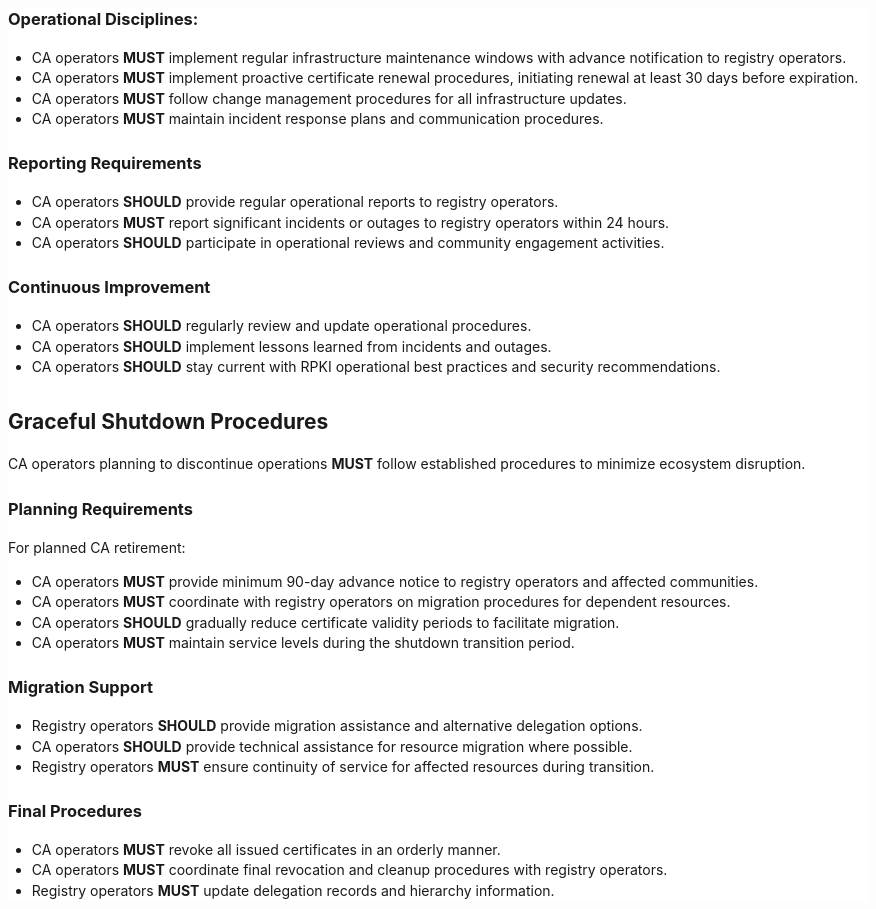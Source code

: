 ### Operational Disciplines:

   - CA operators **MUST** implement regular infrastructure maintenance windows with advance notification to registry operators.
   - CA operators **MUST** implement proactive certificate renewal procedures, initiating renewal at least 30 days before expiration.
   - CA operators **MUST** follow change management procedures for all infrastructure updates.
   - CA operators **MUST** maintain incident response plans and communication procedures.

### Reporting Requirements

   - CA operators **SHOULD** provide regular operational reports to registry operators.
   - CA operators **MUST** report significant incidents or outages to registry operators within 24 hours.
   - CA operators **SHOULD** participate in operational reviews and community engagement activities.

### Continuous Improvement

   - CA operators **SHOULD** regularly review and update operational procedures.
   - CA operators **SHOULD** implement lessons learned from incidents and outages.
   - CA operators **SHOULD** stay current with RPKI operational best practices and security recommendations.

## Graceful Shutdown Procedures

CA operators planning to discontinue operations **MUST** follow established procedures to minimize ecosystem disruption.

### Planning Requirements

For planned CA retirement:

   - CA operators **MUST** provide minimum 90-day advance notice to registry operators and affected communities.
   - CA operators **MUST** coordinate with registry operators on migration procedures for dependent resources.
   - CA operators **SHOULD** gradually reduce certificate validity periods to facilitate migration.
   - CA operators **MUST** maintain service levels during the shutdown transition period.

### Migration Support

   - Registry operators **SHOULD** provide migration assistance and alternative delegation options.
   - CA operators **SHOULD** provide technical assistance for resource migration where possible.
   - Registry operators **MUST** ensure continuity of service for affected resources during transition.

### Final Procedures

   - CA operators **MUST** revoke all issued certificates in an orderly manner.
   - CA operators **MUST** coordinate final revocation and cleanup procedures with registry operators.
   - Registry operators **MUST** update delegation records and hierarchy information.
